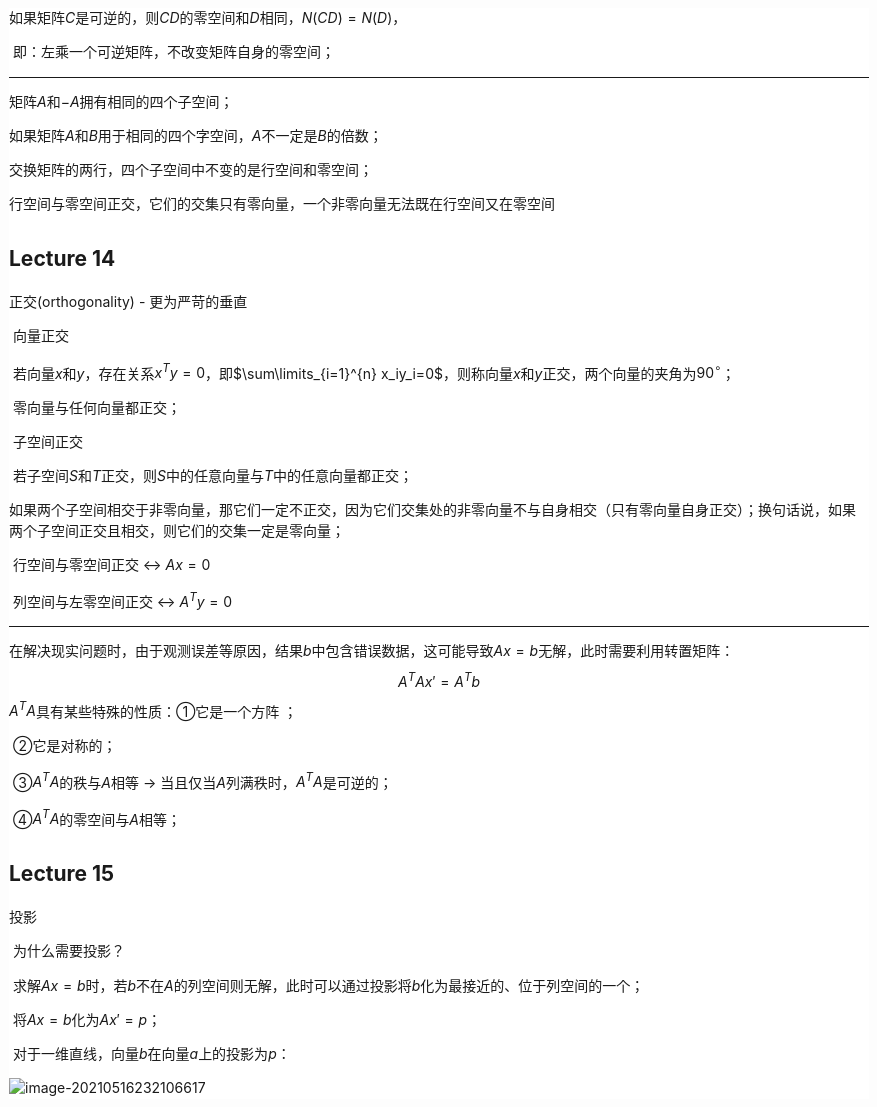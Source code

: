 如果矩阵$C$是可逆的，则$CD$的零空间和$D$相同，$N(CD)=N(D)$，

​	即：左乘一个可逆矩阵，不改变矩阵自身的零空间；

---

矩阵$A$和$-A$拥有相同的四个子空间；

如果矩阵$A$和$B$用于相同的四个字空间，$A$不一定是$B$的倍数；

交换矩阵的两行，四个子空间中不变的是行空间和零空间；

行空间与零空间正交，它们的交集只有零向量，一个非零向量无法既在行空间又在零空间

## Lecture 14

正交(orthogonality) - 更为严苛的垂直

​	向量正交

​		若向量$x$和$y$，存在关系$x^Ty=0$，即$\sum\limits_{i=1}^{n} x_iy_i=0$，则称向量$x$和$y$正交，两个向量的夹角为$90 ^\circ$；

​		零向量与任何向量都正交；

​	子空间正交

​		若子空间$S$和$T$正交，则$S$中的任意向量与$T$中的任意向量都正交；

​		如果两个子空间相交于非零向量，那它们一定不正交，因为它们交集处的非零向量不与自身相交（只有零向量自身正交）；换句话说，如果两个子空间正交且相交，则它们的交集一定是零向量；

​		行空间与零空间正交      <-> 	 $Ax=0$

​		列空间与左零空间正交  <->  	$A^Ty=0$

---

在解决现实问题时，由于观测误差等原因，结果$b$中包含错误数据，这可能导致$Ax=b$无解，此时需要利用转置矩阵：
$$
A^TAx'=A^Tb
$$
$A^TA$具有某些特殊的性质：①它是一个方阵 ；

​												②它是对称的；

​												③$A^TA$的秩与$A$相等 -> 当且仅当$A$列满秩时，$A^TA$是可逆的；

​												④$A^TA$的零空间与$A$相等；

## Lecture 15

投影

​	为什么需要投影？

​		求解$Ax=b$时，若$b$不在$A$的列空间则无解，此时可以通过投影将$b$化为最接近的、位于列空间的一个；

​		将$Ax=b$化为$Ax'=p$；

​	对于一维直线，向量$b$在向量$a$上的投影为$p$：

![image-20210516232106617](C:\Users\dzw\AppData\Roaming\Typora\typora-user-images\image-20210516232106617.png)
